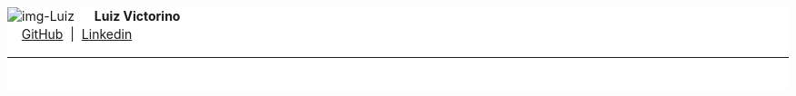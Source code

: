 <p>
    <img align=left margin=10 width=80
        src="https://avatars.githubusercontent.com/u/133029852?v=4" alt="img-Luiz">
    <p>&nbsp&nbsp&nbsp <b>Luiz Victorino</b><br>&nbsp&nbsp&nbsp
    <a href="https://github.com/luizvictorino" target="_blank">GitHub</a>
    &nbsp;|&nbsp;
    <a href="https://www.linkedin.com/in/luiz-victorino/" target="_blank">Linkedin</a>
</p>

_____________________________
<br>
